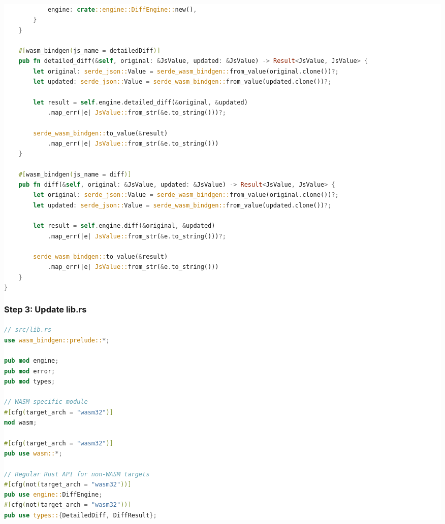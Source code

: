 ```rust
            engine: crate::engine::DiffEngine::new(),
        }
    }

    #[wasm_bindgen(js_name = detailedDiff)]
    pub fn detailed_diff(&self, original: &JsValue, updated: &JsValue) -> Result<JsValue, JsValue> {
        let original: serde_json::Value = serde_wasm_bindgen::from_value(original.clone())?;
        let updated: serde_json::Value = serde_wasm_bindgen::from_value(updated.clone())?;

        let result = self.engine.detailed_diff(&original, &updated)
            .map_err(|e| JsValue::from_str(&e.to_string()))?;

        serde_wasm_bindgen::to_value(&result)
            .map_err(|e| JsValue::from_str(&e.to_string()))
    }

    #[wasm_bindgen(js_name = diff)]
    pub fn diff(&self, original: &JsValue, updated: &JsValue) -> Result<JsValue, JsValue> {
        let original: serde_json::Value = serde_wasm_bindgen::from_value(original.clone())?;
        let updated: serde_json::Value = serde_wasm_bindgen::from_value(updated.clone())?;

        let result = self.engine.diff(&original, &updated)
            .map_err(|e| JsValue::from_str(&e.to_string()))?;

        serde_wasm_bindgen::to_value(&result)
            .map_err(|e| JsValue::from_str(&e.to_string()))
    }
}
```

### **Step 3: Update lib.rs**

```rust
// src/lib.rs
use wasm_bindgen::prelude::*;

pub mod engine;
pub mod error;
pub mod types;

// WASM-specific module
#[cfg(target_arch = "wasm32")]
mod wasm;

#[cfg(target_arch = "wasm32")]
pub use wasm::*;

// Regular Rust API for non-WASM targets
#[cfg(not(target_arch = "wasm32"))]
pub use engine::DiffEngine;
#[cfg(not(target_arch = "wasm32"))]
pub use types::{DetailedDiff, DiffResult};
```
